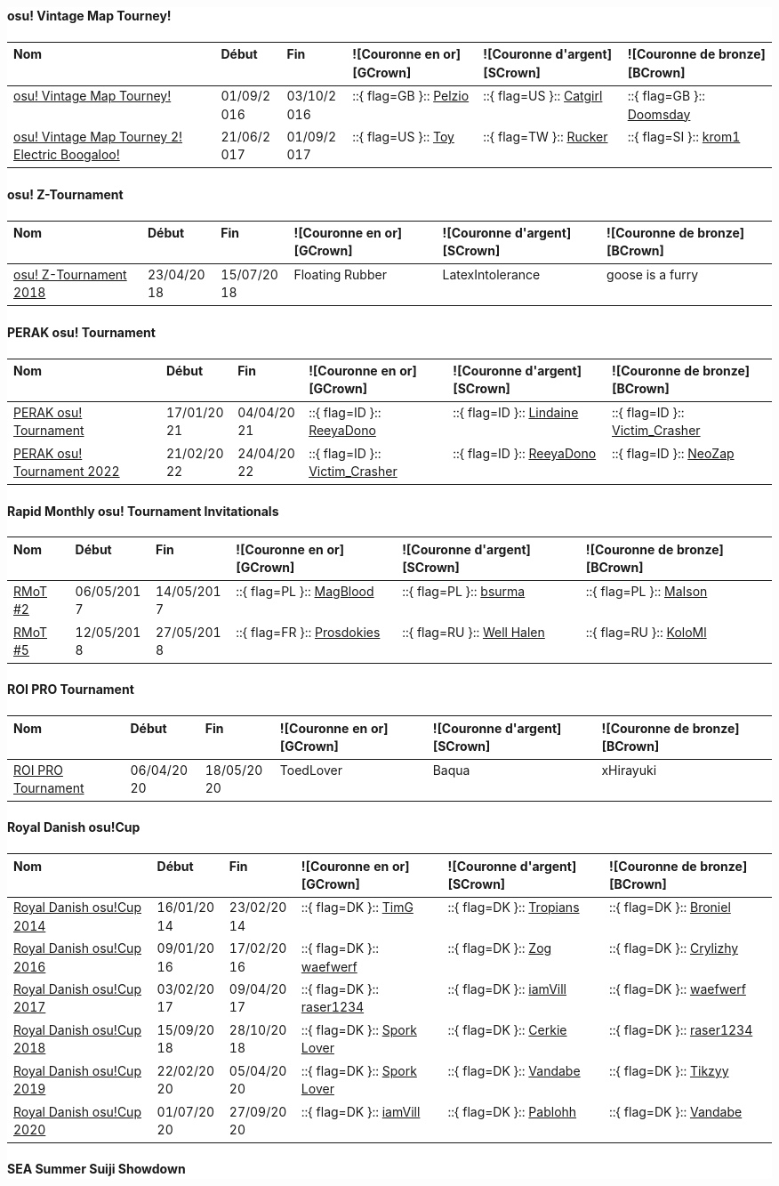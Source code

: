 #### osu! Vintage Map Tourney!

| Nom | Début | Fin | ![Couronne en or][GCrown] | ![Couronne d'argent][SCrown] | ![Couronne de bronze][BCrown] |
| :-- | :-- | :-- | :-- | :-- | :-- |
| [osu! Vintage Map Tourney!](OVMT/1) | 01/09/2016 | 03/10/2016 | ::{ flag=GB }:: [Pelzio](https://osu.ppy.sh/users/4775226) | ::{ flag=US }:: [Catgirl](https://osu.ppy.sh/users/2771995) | ::{ flag=GB }:: [Doomsday](https://osu.ppy.sh/users/18983) |
| [osu! Vintage Map Tourney 2! Electric Boogaloo!](OVMT/2) | 21/06/2017 | 01/09/2017 | ::{ flag=US }:: [Toy](https://osu.ppy.sh/users/2757689) | ::{ flag=TW }:: [Rucker](https://osu.ppy.sh/users/147515) | ::{ flag=SI }:: [krom1](https://osu.ppy.sh/users/4643145) |

#### osu! Z-Tournament

| Nom | Début | Fin | ![Couronne en or][GCrown] | ![Couronne d'argent][SCrown] | ![Couronne de bronze][BCrown] |
| :-- | :-- | :-- | :-- | :-- | :-- |
| [osu! Z-Tournament 2018](OZT/2018) | 23/04/2018 | 15/07/2018 | Floating Rubber | LatexIntolerance | goose is a furry |

#### PERAK osu! Tournament

| Nom | Début | Fin | ![Couronne en or][GCrown] | ![Couronne d'argent][SCrown] | ![Couronne de bronze][BCrown] |
| :-- | :-- | :-- | :-- | :-- | :-- |
| [PERAK osu! Tournament](POT/1) | 17/01/2021 | 04/04/2021 | ::{ flag=ID }:: [ReeyaDono](https://osu.ppy.sh/users/10969698) | ::{ flag=ID }:: [Lindaine](https://osu.ppy.sh/users/4572717) | ::{ flag=ID }:: [Victim\_Crasher](https://osu.ppy.sh/users/2084869) |
| [PERAK osu! Tournament 2022](POT/2022) | 21/02/2022 | 24/04/2022 | ::{ flag=ID }:: [Victim\_Crasher](https://osu.ppy.sh/users/2084869) | ::{ flag=ID }:: [ReeyaDono](https://osu.ppy.sh/users/10969698) | ::{ flag=ID }:: [NeoZap](https://osu.ppy.sh/users/10024869) |

#### Rapid Monthly osu! Tournament Invitationals

| Nom | Début | Fin | ![Couronne en or][GCrown] | ![Couronne d'argent][SCrown] | ![Couronne de bronze][BCrown] |
| :-- | :-- | :-- | :-- | :-- | :-- |
| [RMoT #2](RMoTI/2) | 06/05/2017 | 14/05/2017 | ::{ flag=PL }:: [MagBlood](https://osu.ppy.sh/users/6178640) | ::{ flag=PL }:: [bsurma](https://osu.ppy.sh/users/509575) | ::{ flag=PL }:: [MaIson](https://osu.ppy.sh/users/6047395) |
| [RMoT #5](RMoTI/5) | 12/05/2018 | 27/05/2018 | ::{ flag=FR }:: [Prosdokies](https://osu.ppy.sh/users/3852436) | ::{ flag=RU }:: [Well Halen](https://osu.ppy.sh/users/8660244) | ::{ flag=RU }:: [KoloMl](https://osu.ppy.sh/users/6544403) |

#### ROI PRO Tournament

| Nom | Début | Fin | ![Couronne en or][GCrown] | ![Couronne d'argent][SCrown] | ![Couronne de bronze][BCrown] |
| :-- | :-- | :-- | :-- | :-- | :-- |
| [ROI PRO Tournament](RPT/1) | 06/04/2020 | 18/05/2020 | ToedLover | Baqua | xHirayuki |

#### Royal Danish osu!Cup

| Nom | Début | Fin | ![Couronne en or][GCrown] | ![Couronne d'argent][SCrown] | ![Couronne de bronze][BCrown] |
| :-- | :-- | :-- | :-- | :-- | :-- |
| [Royal Danish osu!Cup 2014](RDOC/2014) | 16/01/2014 | 23/02/2014 | ::{ flag=DK }:: [TimG](https://osu.ppy.sh/users/1879963) | ::{ flag=DK }:: [Tropians](https://osu.ppy.sh/users/2536611) | ::{ flag=DK }:: [Broniel](https://osu.ppy.sh/users/3175330) |
| [Royal Danish osu!Cup 2016](RDOC/2016) | 09/01/2016 | 17/02/2016 | ::{ flag=DK }:: [waefwerf](https://osu.ppy.sh/users/3868653) | ::{ flag=DK }:: [Zog](https://osu.ppy.sh/users/3722715) | ::{ flag=DK }:: [Crylizhy](https://osu.ppy.sh/users/3023138) |
| [Royal Danish osu!Cup 2017](RDOC/2017) | 03/02/2017 | 09/04/2017 | ::{ flag=DK }:: [raser1234](https://osu.ppy.sh/users/2527887) | ::{ flag=DK }:: [iamVill](https://osu.ppy.sh/users/6295380) | ::{ flag=DK }:: [waefwerf](https://osu.ppy.sh/users/3868653) |
| [Royal Danish osu!Cup 2018](RDOC/2018) | 15/09/2018 | 28/10/2018 | ::{ flag=DK }:: [Spork Lover](https://osu.ppy.sh/users/3417469) | ::{ flag=DK }:: [Cerkie](https://osu.ppy.sh/users/2533400) | ::{ flag=DK }:: [raser1234](https://osu.ppy.sh/users/2527887) |
| [Royal Danish osu!Cup 2019](RDOC/2019) | 22/02/2020 | 05/04/2020 | ::{ flag=DK }:: [Spork Lover](https://osu.ppy.sh/users/3417469) | ::{ flag=DK }:: [Vandabe](https://osu.ppy.sh/users/7050754) | ::{ flag=DK }:: [Tikzyy](https://osu.ppy.sh/users/11380904) |
| [Royal Danish osu!Cup 2020](RDOC/2020) | 01/07/2020 | 27/09/2020 | ::{ flag=DK }:: [iamVill](https://osu.ppy.sh/users/6295380) | ::{ flag=DK }:: [Pablohh](https://osu.ppy.sh/users/10092099) | ::{ flag=DK }:: [Vandabe](https://osu.ppy.sh/users/7050754) |

#### SEA Summer Suiji Showdown
